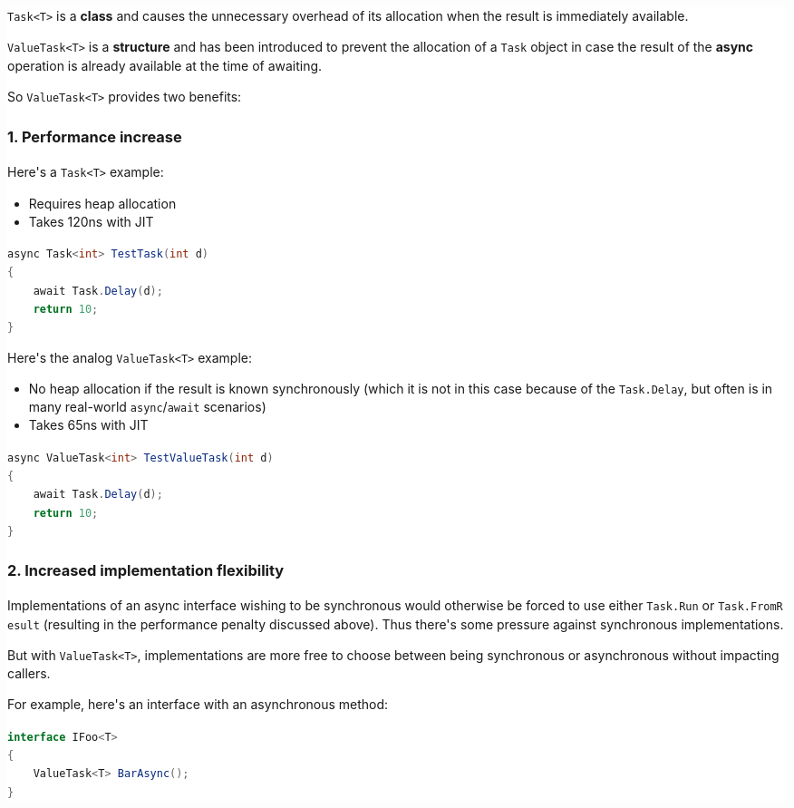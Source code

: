 
`Task<T>` is a **class** and causes the unnecessary overhead of its allocation when the result is immediately available.

`ValueTask<T>` is a **structure** and has been introduced to prevent the allocation of a `Task` object in case the result of the **async** operation is already available at the time of awaiting.

So `ValueTask<T>` provides two benefits:

### 1. Performance increase

Here's a `Task<T>` example:

- Requires heap allocation
- Takes 120ns with JIT

```cs
async Task<int> TestTask(int d)
{
    await Task.Delay(d);
    return 10;
}

```

Here's the analog `ValueTask<T>` example:

- No heap allocation if the result is known synchronously (which it is not in this case because of the `Task.Delay`, but often is in many real-world `async`/`await` scenarios)
- Takes 65ns with JIT

```cs
async ValueTask<int> TestValueTask(int d)
{
    await Task.Delay(d);
    return 10;
}

```

### 2. Increased implementation flexibility

Implementations of an async interface wishing to be synchronous would otherwise be forced to use either `Task.Run` or `Task.FromResult` (resulting in the performance penalty discussed above). Thus there's some pressure against synchronous implementations.

But with `ValueTask<T>`, implementations are more free to choose between being synchronous or asynchronous without impacting callers.

For example, here's an interface with an asynchronous method:

```cs
interface IFoo<T>
{
    ValueTask<T> BarAsync();
}

```

